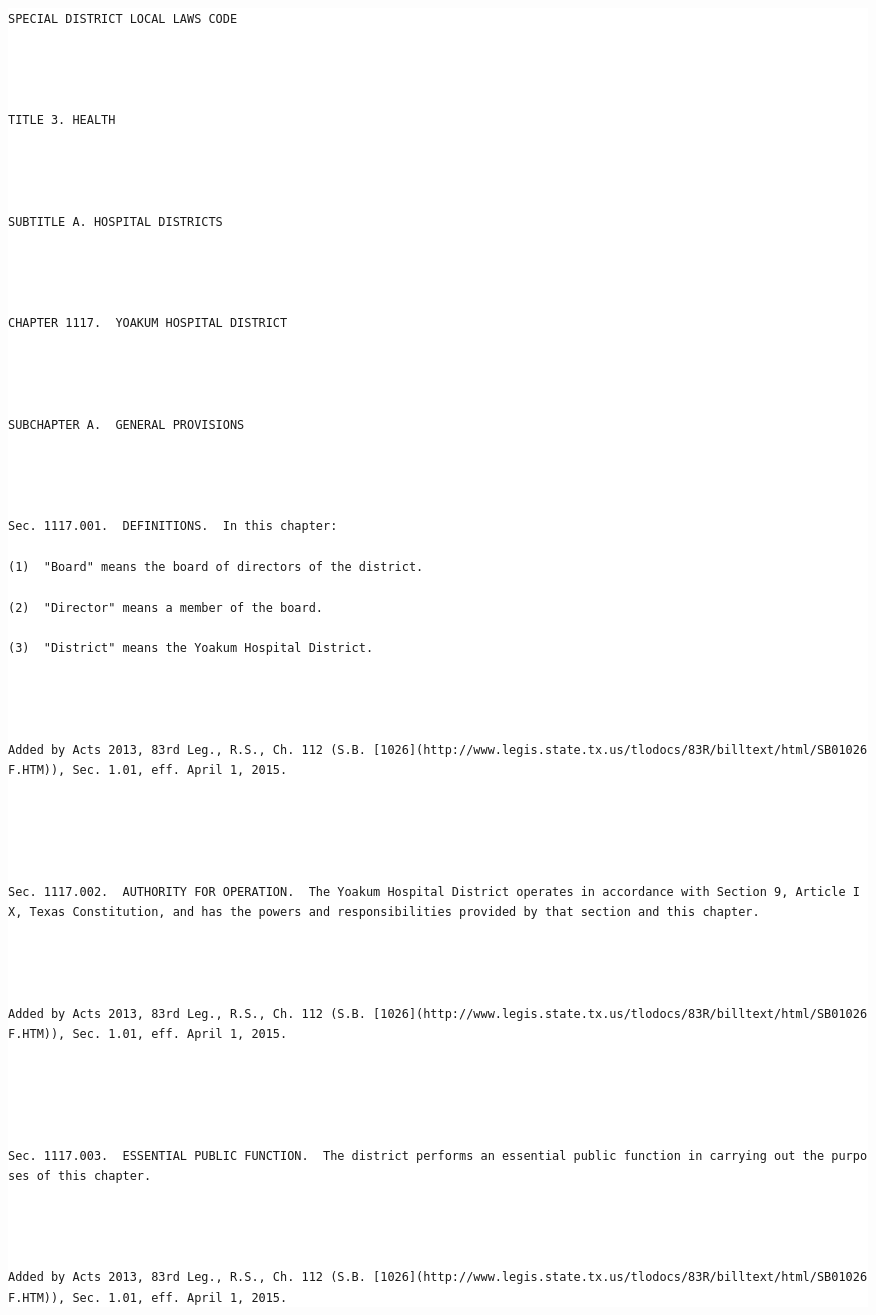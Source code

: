 ﻿
    
    
    	
    					
    
    
    SPECIAL DISTRICT LOCAL LAWS CODE
    
      
    
    
    TITLE 3. HEALTH
    
      
    
    
    SUBTITLE A. HOSPITAL DISTRICTS
    
      
    
    
    CHAPTER 1117.  YOAKUM HOSPITAL DISTRICT
    
      
    
    
    SUBCHAPTER A.  GENERAL PROVISIONS
    
      
    
    
    Sec. 1117.001.  DEFINITIONS.  In this chapter:
    
    (1)  "Board" means the board of directors of the district.
    
    (2)  "Director" means a member of the board.
    
    (3)  "District" means the Yoakum Hospital District.
    
    
    
    
    Added by Acts 2013, 83rd Leg., R.S., Ch. 112 (S.B. [1026](http://www.legis.state.tx.us/tlodocs/83R/billtext/html/SB01026F.HTM)), Sec. 1.01, eff. April 1, 2015.
    
    
    
    
    
    Sec. 1117.002.  AUTHORITY FOR OPERATION.  The Yoakum Hospital District operates in accordance with Section 9, Article IX, Texas Constitution, and has the powers and responsibilities provided by that section and this chapter.
    
    
    
    
    Added by Acts 2013, 83rd Leg., R.S., Ch. 112 (S.B. [1026](http://www.legis.state.tx.us/tlodocs/83R/billtext/html/SB01026F.HTM)), Sec. 1.01, eff. April 1, 2015.
    
    
    
    
    
    Sec. 1117.003.  ESSENTIAL PUBLIC FUNCTION.  The district performs an essential public function in carrying out the purposes of this chapter.
    
    
    
    
    Added by Acts 2013, 83rd Leg., R.S., Ch. 112 (S.B. [1026](http://www.legis.state.tx.us/tlodocs/83R/billtext/html/SB01026F.HTM)), Sec. 1.01, eff. April 1, 2015.
    
    
    